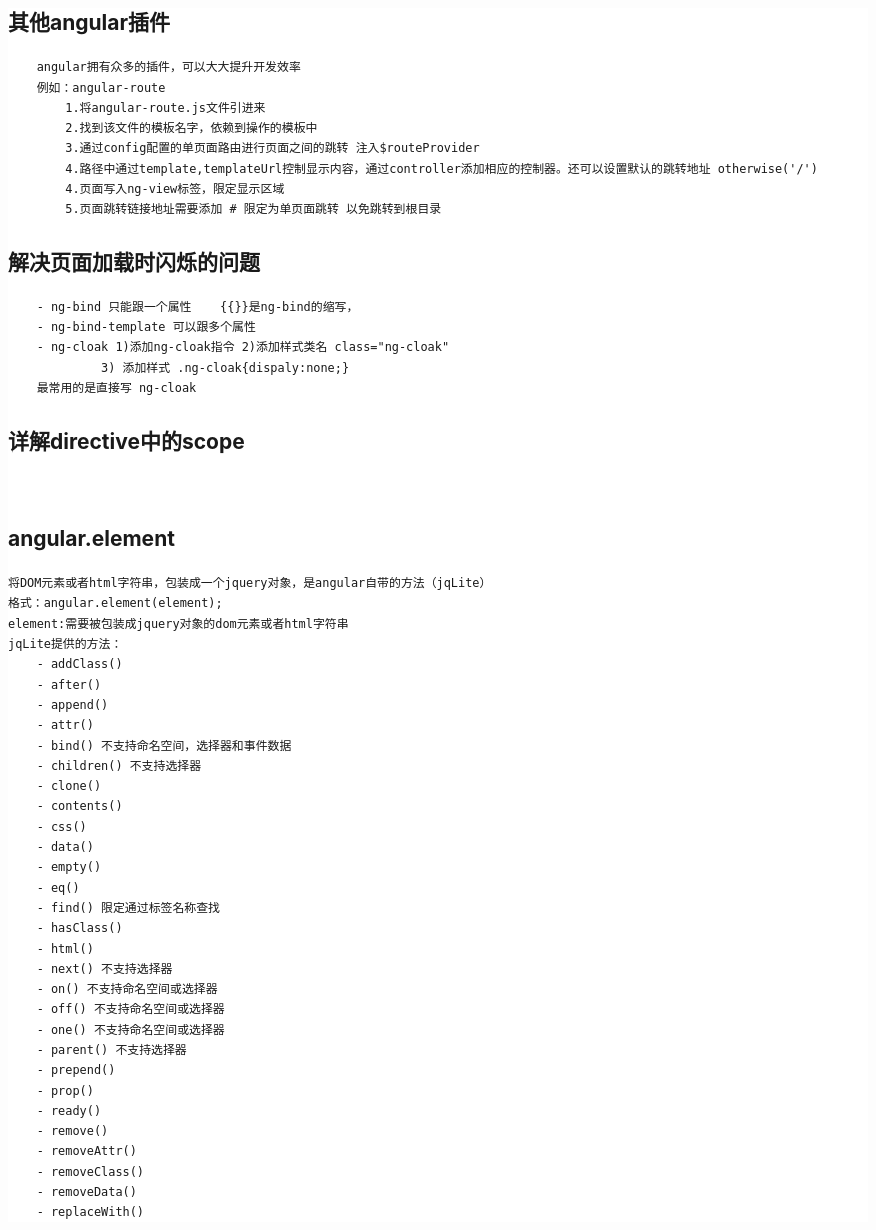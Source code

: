 ## 其他angular插件

```
    angular拥有众多的插件，可以大大提升开发效率
    例如：angular-route
        1.将angular-route.js文件引进来
        2.找到该文件的模板名字，依赖到操作的模板中
        3.通过config配置的单页面路由进行页面之间的跳转 注入$routeProvider
        4.路径中通过template,templateUrl控制显示内容，通过controller添加相应的控制器。还可以设置默认的跳转地址 otherwise('/')
        4.页面写入ng-view标签，限定显示区域
        5.页面跳转链接地址需要添加 # 限定为单页面跳转 以免跳转到根目录
```

## 解决页面加载时闪烁的问题
```
    - ng-bind 只能跟一个属性    {{}}是ng-bind的缩写，
    - ng-bind-template 可以跟多个属性
    - ng-cloak 1)添加ng-cloak指令 2)添加样式类名 class="ng-cloak"
             3) 添加样式 .ng-cloak{dispaly:none;}
    最常用的是直接写 ng-cloak
```

## 详解directive中的scope

```


```

## angular.element
```
将DOM元素或者html字符串，包装成一个jquery对象，是angular自带的方法（jqLite）
格式：angular.element(element);
element:需要被包装成jquery对象的dom元素或者html字符串
jqLite提供的方法：
	- addClass()
	- after()
	- append()
	- attr()
	- bind() 不支持命名空间，选择器和事件数据
	- children() 不支持选择器
	- clone()
	- contents()
	- css()
	- data()
	- empty()
	- eq()
	- find() 限定通过标签名称查找
	- hasClass()
	- html()
	- next() 不支持选择器
	- on() 不支持命名空间或选择器
	- off() 不支持命名空间或选择器
	- one() 不支持命名空间或选择器
	- parent() 不支持选择器
	- prepend()
	- prop()
	- ready()
	- remove()
	- removeAttr()
	- removeClass()
	- removeData()
	- replaceWith()
```
